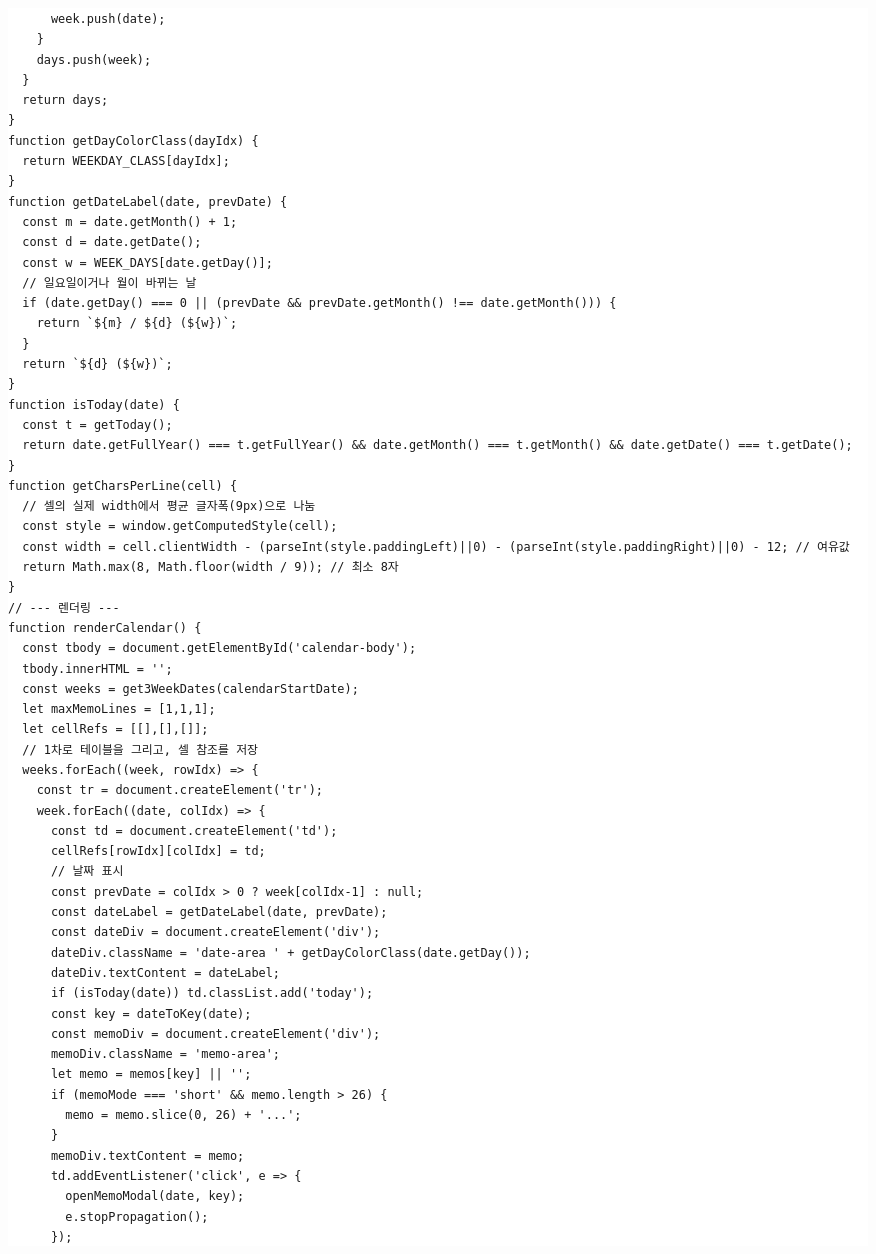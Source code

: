 ```
      week.push(date);
    }
    days.push(week);
  }
  return days;
}
function getDayColorClass(dayIdx) {
  return WEEKDAY_CLASS[dayIdx];
}
function getDateLabel(date, prevDate) {
  const m = date.getMonth() + 1;
  const d = date.getDate();
  const w = WEEK_DAYS[date.getDay()];
  // 일요일이거나 월이 바뀌는 날
  if (date.getDay() === 0 || (prevDate && prevDate.getMonth() !== date.getMonth())) {
    return `${m} / ${d} (${w})`;
  }
  return `${d} (${w})`;
}
function isToday(date) {
  const t = getToday();
  return date.getFullYear() === t.getFullYear() && date.getMonth() === t.getMonth() && date.getDate() === t.getDate();
}
function getCharsPerLine(cell) {
  // 셀의 실제 width에서 평균 글자폭(9px)으로 나눔
  const style = window.getComputedStyle(cell);
  const width = cell.clientWidth - (parseInt(style.paddingLeft)||0) - (parseInt(style.paddingRight)||0) - 12; // 여유값
  return Math.max(8, Math.floor(width / 9)); // 최소 8자
}
// --- 렌더링 ---
function renderCalendar() {
  const tbody = document.getElementById('calendar-body');
  tbody.innerHTML = '';
  const weeks = get3WeekDates(calendarStartDate);
  let maxMemoLines = [1,1,1];
  let cellRefs = [[],[],[]];
  // 1차로 테이블을 그리고, 셀 참조를 저장
  weeks.forEach((week, rowIdx) => {
    const tr = document.createElement('tr');
    week.forEach((date, colIdx) => {
      const td = document.createElement('td');
      cellRefs[rowIdx][colIdx] = td;
      // 날짜 표시
      const prevDate = colIdx > 0 ? week[colIdx-1] : null;
      const dateLabel = getDateLabel(date, prevDate);
      const dateDiv = document.createElement('div');
      dateDiv.className = 'date-area ' + getDayColorClass(date.getDay());
      dateDiv.textContent = dateLabel;
      if (isToday(date)) td.classList.add('today');
      const key = dateToKey(date);
      const memoDiv = document.createElement('div');
      memoDiv.className = 'memo-area';
      let memo = memos[key] || '';
      if (memoMode === 'short' && memo.length > 26) {
        memo = memo.slice(0, 26) + '...';
      }
      memoDiv.textContent = memo;
      td.addEventListener('click', e => {
        openMemoModal(date, key);
        e.stopPropagation();
      });
```